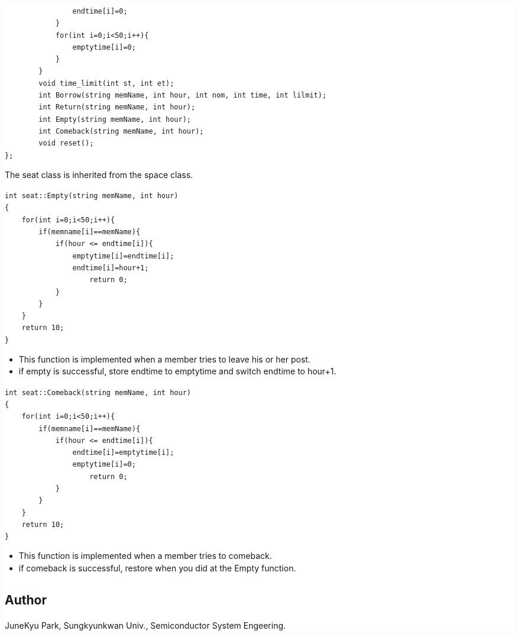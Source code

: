 ```
				endtime[i]=0;
			}
			for(int i=0;i<50;i++){
				emptytime[i]=0;
			}	
		}
		void time_limit(int st, int et);
		int Borrow(string memName, int hour, int nom, int time, int lilmit);
		int Return(string memName, int hour);
		int Empty(string memName, int hour);
		int Comeback(string memName, int hour);
		void reset();
};

```
The seat class is inherited from the space class.

```
int seat::Empty(string memName, int hour)
{
	for(int i=0;i<50;i++){
		if(memname[i]==memName){
			if(hour <= endtime[i]){
				emptytime[i]=endtime[i];
				endtime[i]=hour+1;
			       	return 0;
			}
		}
	}
	return 10;
}
```
- This function is implemented when a member tries to leave his or her post.
- if empty is successful, store endtime to emptytime and switch endtime to hour+1.

```
int seat::Comeback(string memName, int hour)
{
	for(int i=0;i<50;i++){
		if(memname[i]==memName){
			if(hour <= endtime[i]){
				endtime[i]=emptytime[i];
				emptytime[i]=0;
			       	return 0;
			}
		}
	}
	return 10;
}
```
- This function is implemented when a member tries to comeback.
- if comeback is successful, restore when you did at the Empty function.

Author
--------------
JuneKyu Park, Sungkyunkwan Univ., Semiconductor System Engeering.
